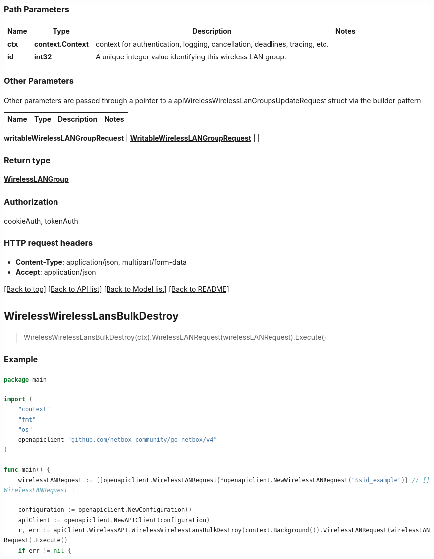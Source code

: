 ### Path Parameters


Name | Type | Description  | Notes
------------- | ------------- | ------------- | -------------
**ctx** | **context.Context** | context for authentication, logging, cancellation, deadlines, tracing, etc.
**id** | **int32** | A unique integer value identifying this wireless LAN group. | 

### Other Parameters

Other parameters are passed through a pointer to a apiWirelessWirelessLanGroupsUpdateRequest struct via the builder pattern


Name | Type | Description  | Notes
------------- | ------------- | ------------- | -------------

 **writableWirelessLANGroupRequest** | [**WritableWirelessLANGroupRequest**](WritableWirelessLANGroupRequest.md) |  | 

### Return type

[**WirelessLANGroup**](WirelessLANGroup.md)

### Authorization

[cookieAuth](../README.md#cookieAuth), [tokenAuth](../README.md#tokenAuth)

### HTTP request headers

- **Content-Type**: application/json, multipart/form-data
- **Accept**: application/json

[[Back to top]](#) [[Back to API list]](../README.md#documentation-for-api-endpoints)
[[Back to Model list]](../README.md#documentation-for-models)
[[Back to README]](../README.md)


## WirelessWirelessLansBulkDestroy

> WirelessWirelessLansBulkDestroy(ctx).WirelessLANRequest(wirelessLANRequest).Execute()





### Example

```go
package main

import (
	"context"
	"fmt"
	"os"
	openapiclient "github.com/netbox-community/go-netbox/v4"
)

func main() {
	wirelessLANRequest := []openapiclient.WirelessLANRequest{*openapiclient.NewWirelessLANRequest("Ssid_example")} // []WirelessLANRequest | 

	configuration := openapiclient.NewConfiguration()
	apiClient := openapiclient.NewAPIClient(configuration)
	r, err := apiClient.WirelessAPI.WirelessWirelessLansBulkDestroy(context.Background()).WirelessLANRequest(wirelessLANRequest).Execute()
	if err != nil {
```